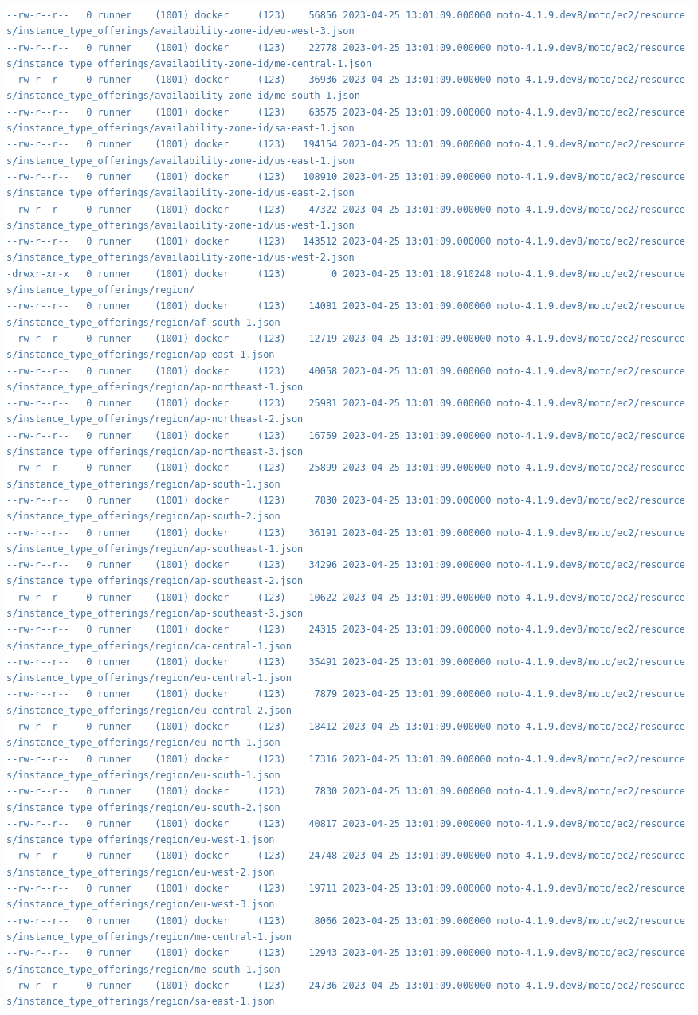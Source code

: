 ```diff
--rw-r--r--   0 runner    (1001) docker     (123)    56856 2023-04-25 13:01:09.000000 moto-4.1.9.dev8/moto/ec2/resources/instance_type_offerings/availability-zone-id/eu-west-3.json
--rw-r--r--   0 runner    (1001) docker     (123)    22778 2023-04-25 13:01:09.000000 moto-4.1.9.dev8/moto/ec2/resources/instance_type_offerings/availability-zone-id/me-central-1.json
--rw-r--r--   0 runner    (1001) docker     (123)    36936 2023-04-25 13:01:09.000000 moto-4.1.9.dev8/moto/ec2/resources/instance_type_offerings/availability-zone-id/me-south-1.json
--rw-r--r--   0 runner    (1001) docker     (123)    63575 2023-04-25 13:01:09.000000 moto-4.1.9.dev8/moto/ec2/resources/instance_type_offerings/availability-zone-id/sa-east-1.json
--rw-r--r--   0 runner    (1001) docker     (123)   194154 2023-04-25 13:01:09.000000 moto-4.1.9.dev8/moto/ec2/resources/instance_type_offerings/availability-zone-id/us-east-1.json
--rw-r--r--   0 runner    (1001) docker     (123)   108910 2023-04-25 13:01:09.000000 moto-4.1.9.dev8/moto/ec2/resources/instance_type_offerings/availability-zone-id/us-east-2.json
--rw-r--r--   0 runner    (1001) docker     (123)    47322 2023-04-25 13:01:09.000000 moto-4.1.9.dev8/moto/ec2/resources/instance_type_offerings/availability-zone-id/us-west-1.json
--rw-r--r--   0 runner    (1001) docker     (123)   143512 2023-04-25 13:01:09.000000 moto-4.1.9.dev8/moto/ec2/resources/instance_type_offerings/availability-zone-id/us-west-2.json
-drwxr-xr-x   0 runner    (1001) docker     (123)        0 2023-04-25 13:01:18.910248 moto-4.1.9.dev8/moto/ec2/resources/instance_type_offerings/region/
--rw-r--r--   0 runner    (1001) docker     (123)    14081 2023-04-25 13:01:09.000000 moto-4.1.9.dev8/moto/ec2/resources/instance_type_offerings/region/af-south-1.json
--rw-r--r--   0 runner    (1001) docker     (123)    12719 2023-04-25 13:01:09.000000 moto-4.1.9.dev8/moto/ec2/resources/instance_type_offerings/region/ap-east-1.json
--rw-r--r--   0 runner    (1001) docker     (123)    40058 2023-04-25 13:01:09.000000 moto-4.1.9.dev8/moto/ec2/resources/instance_type_offerings/region/ap-northeast-1.json
--rw-r--r--   0 runner    (1001) docker     (123)    25981 2023-04-25 13:01:09.000000 moto-4.1.9.dev8/moto/ec2/resources/instance_type_offerings/region/ap-northeast-2.json
--rw-r--r--   0 runner    (1001) docker     (123)    16759 2023-04-25 13:01:09.000000 moto-4.1.9.dev8/moto/ec2/resources/instance_type_offerings/region/ap-northeast-3.json
--rw-r--r--   0 runner    (1001) docker     (123)    25899 2023-04-25 13:01:09.000000 moto-4.1.9.dev8/moto/ec2/resources/instance_type_offerings/region/ap-south-1.json
--rw-r--r--   0 runner    (1001) docker     (123)     7830 2023-04-25 13:01:09.000000 moto-4.1.9.dev8/moto/ec2/resources/instance_type_offerings/region/ap-south-2.json
--rw-r--r--   0 runner    (1001) docker     (123)    36191 2023-04-25 13:01:09.000000 moto-4.1.9.dev8/moto/ec2/resources/instance_type_offerings/region/ap-southeast-1.json
--rw-r--r--   0 runner    (1001) docker     (123)    34296 2023-04-25 13:01:09.000000 moto-4.1.9.dev8/moto/ec2/resources/instance_type_offerings/region/ap-southeast-2.json
--rw-r--r--   0 runner    (1001) docker     (123)    10622 2023-04-25 13:01:09.000000 moto-4.1.9.dev8/moto/ec2/resources/instance_type_offerings/region/ap-southeast-3.json
--rw-r--r--   0 runner    (1001) docker     (123)    24315 2023-04-25 13:01:09.000000 moto-4.1.9.dev8/moto/ec2/resources/instance_type_offerings/region/ca-central-1.json
--rw-r--r--   0 runner    (1001) docker     (123)    35491 2023-04-25 13:01:09.000000 moto-4.1.9.dev8/moto/ec2/resources/instance_type_offerings/region/eu-central-1.json
--rw-r--r--   0 runner    (1001) docker     (123)     7879 2023-04-25 13:01:09.000000 moto-4.1.9.dev8/moto/ec2/resources/instance_type_offerings/region/eu-central-2.json
--rw-r--r--   0 runner    (1001) docker     (123)    18412 2023-04-25 13:01:09.000000 moto-4.1.9.dev8/moto/ec2/resources/instance_type_offerings/region/eu-north-1.json
--rw-r--r--   0 runner    (1001) docker     (123)    17316 2023-04-25 13:01:09.000000 moto-4.1.9.dev8/moto/ec2/resources/instance_type_offerings/region/eu-south-1.json
--rw-r--r--   0 runner    (1001) docker     (123)     7830 2023-04-25 13:01:09.000000 moto-4.1.9.dev8/moto/ec2/resources/instance_type_offerings/region/eu-south-2.json
--rw-r--r--   0 runner    (1001) docker     (123)    40817 2023-04-25 13:01:09.000000 moto-4.1.9.dev8/moto/ec2/resources/instance_type_offerings/region/eu-west-1.json
--rw-r--r--   0 runner    (1001) docker     (123)    24748 2023-04-25 13:01:09.000000 moto-4.1.9.dev8/moto/ec2/resources/instance_type_offerings/region/eu-west-2.json
--rw-r--r--   0 runner    (1001) docker     (123)    19711 2023-04-25 13:01:09.000000 moto-4.1.9.dev8/moto/ec2/resources/instance_type_offerings/region/eu-west-3.json
--rw-r--r--   0 runner    (1001) docker     (123)     8066 2023-04-25 13:01:09.000000 moto-4.1.9.dev8/moto/ec2/resources/instance_type_offerings/region/me-central-1.json
--rw-r--r--   0 runner    (1001) docker     (123)    12943 2023-04-25 13:01:09.000000 moto-4.1.9.dev8/moto/ec2/resources/instance_type_offerings/region/me-south-1.json
--rw-r--r--   0 runner    (1001) docker     (123)    24736 2023-04-25 13:01:09.000000 moto-4.1.9.dev8/moto/ec2/resources/instance_type_offerings/region/sa-east-1.json
```